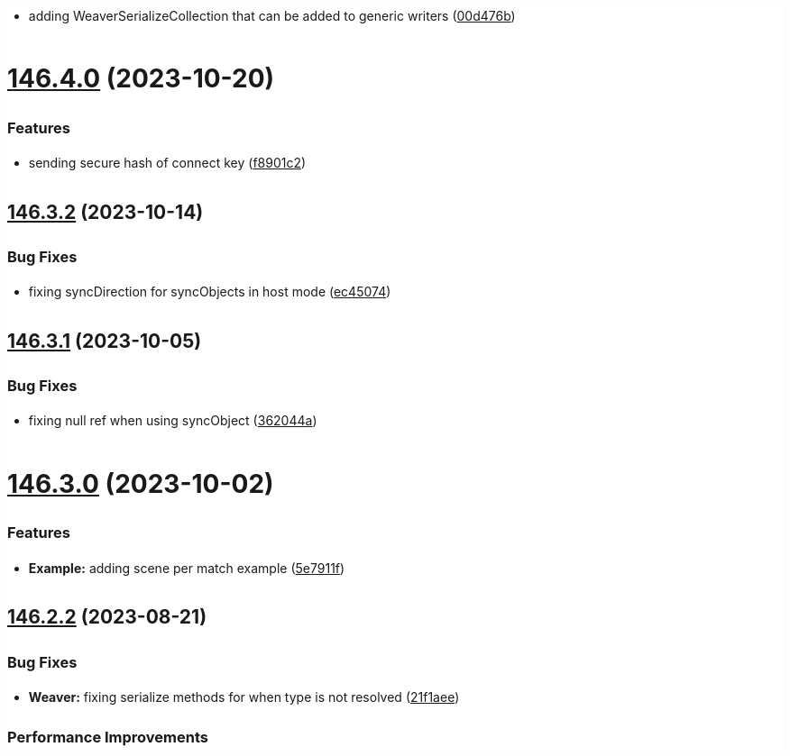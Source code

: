 * adding WeaverSerializeCollection that can be added to generic writers ([00d476b](https://github.com/MirageNet/Mirage/commit/00d476b4b9784e53140eb0dff54b09ed61eaa9a0))

# [146.4.0](https://github.com/MirageNet/Mirage/compare/v146.3.2...v146.4.0) (2023-10-20)


### Features

* sending secure hash of connect key ([f8901c2](https://github.com/MirageNet/Mirage/commit/f8901c2608edf9e01ff30fc446a4702eeff163b8))

## [146.3.2](https://github.com/MirageNet/Mirage/compare/v146.3.1...v146.3.2) (2023-10-14)


### Bug Fixes

* fixing syncDirection for syncObjects in host mode ([ec45074](https://github.com/MirageNet/Mirage/commit/ec45074cb303fc200baa91a7397adad5650de7b3))

## [146.3.1](https://github.com/MirageNet/Mirage/compare/v146.3.0...v146.3.1) (2023-10-05)


### Bug Fixes

* fixing null ref when using syncObject ([362044a](https://github.com/MirageNet/Mirage/commit/362044ab6d265303eb61e2dacc7c9dc28f54ff44))

# [146.3.0](https://github.com/MirageNet/Mirage/compare/v146.2.2...v146.3.0) (2023-10-02)


### Features

* **Example:** adding scene per match example ([5e7911f](https://github.com/MirageNet/Mirage/commit/5e7911ff8b951bb039a341726633c70693995a30))

## [146.2.2](https://github.com/MirageNet/Mirage/compare/v146.2.1...v146.2.2) (2023-08-21)


### Bug Fixes

* **Weaver:** fixing serialize methods for when type is not resolved ([21f1aee](https://github.com/MirageNet/Mirage/commit/21f1aee3ce2a2c000f8952cf12ad17ccbab5a6ce))


### Performance Improvements
